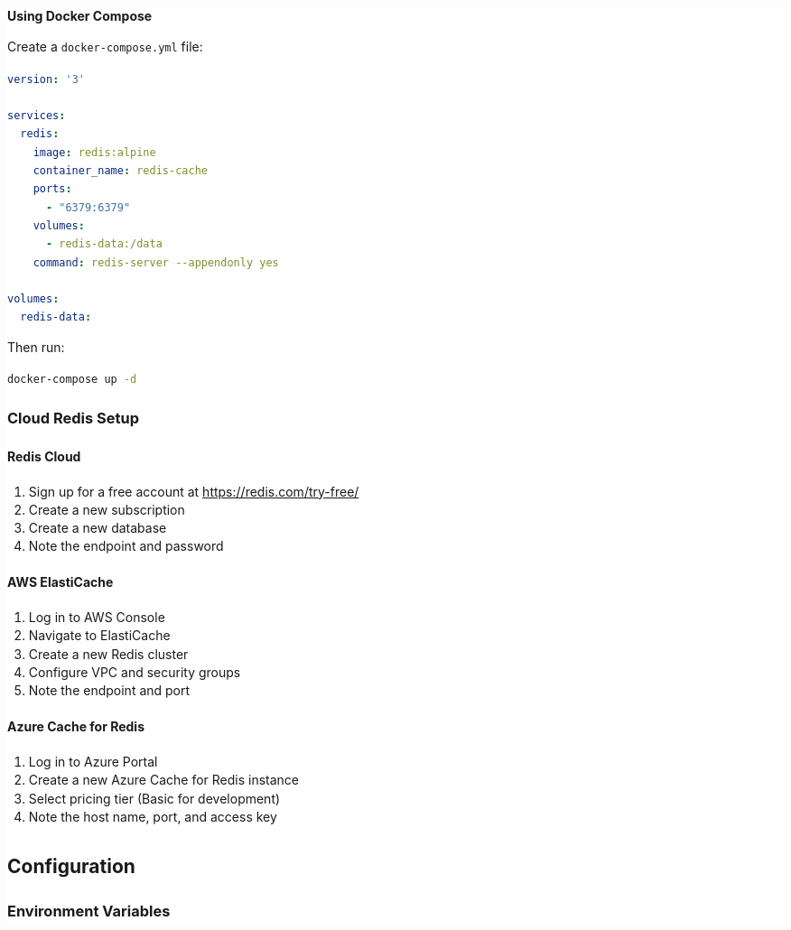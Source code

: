 **Using Docker Compose**

Create a `docker-compose.yml` file:

```yaml
version: '3'

services:
  redis:
    image: redis:alpine
    container_name: redis-cache
    ports:
      - "6379:6379"
    volumes:
      - redis-data:/data
    command: redis-server --appendonly yes

volumes:
  redis-data:
```

Then run:

```bash
docker-compose up -d
```

### Cloud Redis Setup

#### Redis Cloud

1. Sign up for a free account at https://redis.com/try-free/
2. Create a new subscription
3. Create a new database
4. Note the endpoint and password

#### AWS ElastiCache

1. Log in to AWS Console
2. Navigate to ElastiCache
3. Create a new Redis cluster
4. Configure VPC and security groups
5. Note the endpoint and port

#### Azure Cache for Redis

1. Log in to Azure Portal
2. Create a new Azure Cache for Redis instance
3. Select pricing tier (Basic for development)
4. Note the host name, port, and access key

## Configuration

### Environment Variables
